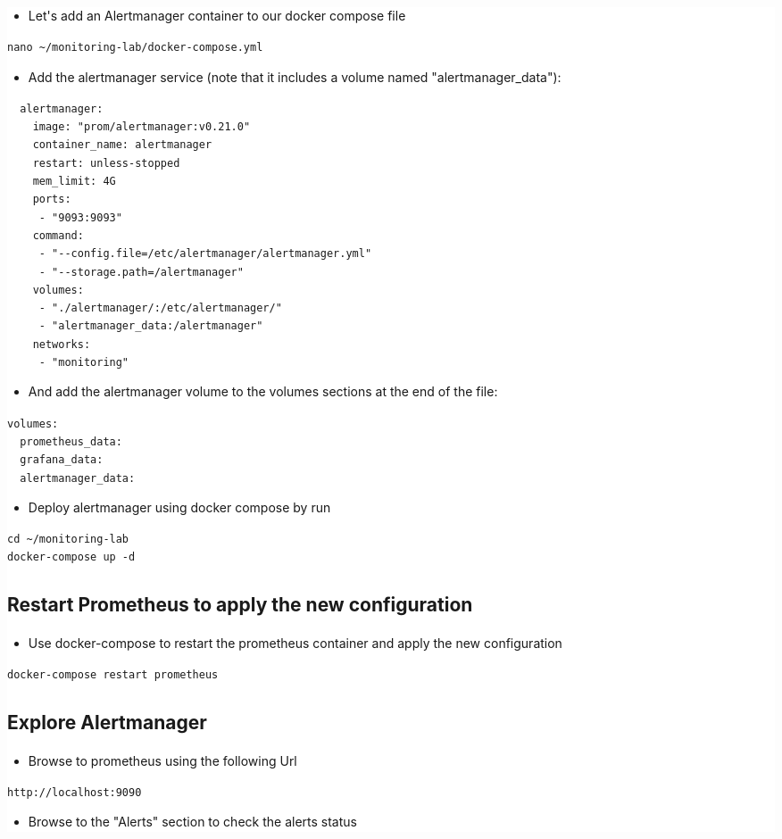 - Let's add an Alertmanager container to our docker compose file

```
nano ~/monitoring-lab/docker-compose.yml
```

- Add the alertmanager service (note that it includes a volume named "alertmanager_data"):

```
  alertmanager:
    image: "prom/alertmanager:v0.21.0"
    container_name: alertmanager
    restart: unless-stopped
    mem_limit: 4G
    ports:
     - "9093:9093"
    command:
     - "--config.file=/etc/alertmanager/alertmanager.yml"
     - "--storage.path=/alertmanager"
    volumes:
     - "./alertmanager/:/etc/alertmanager/"
     - "alertmanager_data:/alertmanager"
    networks:
     - "monitoring"
```
- And add the alertmanager volume to the volumes sections at the end of the file:
```
volumes:
  prometheus_data:
  grafana_data:
  alertmanager_data:
```
- Deploy alertmanager using docker compose by run

```
cd ~/monitoring-lab
docker-compose up -d
```


## Restart Prometheus to apply the new configuration

- Use docker-compose to restart the prometheus container and apply the new configuration

```
docker-compose restart prometheus
```

## Explore Alertmanager

- Browse to prometheus using the following Url

```
http://localhost:9090
```

- Browse to the "Alerts" section to check the alerts status
